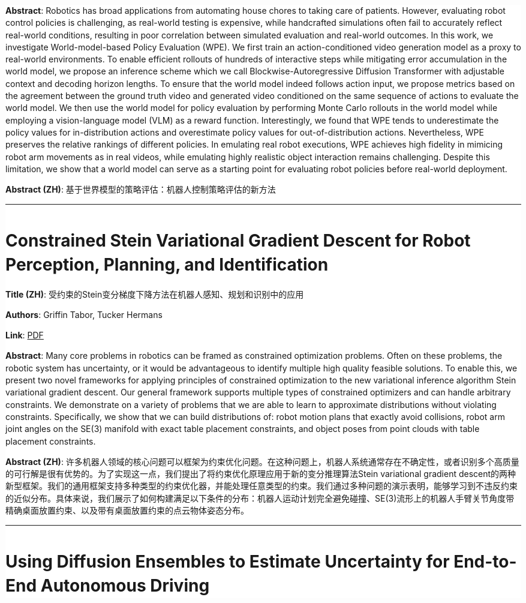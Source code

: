 **Abstract**: Robotics has broad applications from automating house chores to taking care of patients. However, evaluating robot control policies is challenging, as real-world testing is expensive, while handcrafted simulations often fail to accurately reflect real-world conditions, resulting in poor correlation between simulated evaluation and real-world outcomes. In this work, we investigate World-model-based Policy Evaluation (WPE). We first train an action-conditioned video generation model as a proxy to real-world environments. To enable efficient rollouts of hundreds of interactive steps while mitigating error accumulation in the world model, we propose an inference scheme which we call Blockwise-Autoregressive Diffusion Transformer with adjustable context and decoding horizon lengths. To ensure that the world model indeed follows action input, we propose metrics based on the agreement between the ground truth video and generated video conditioned on the same sequence of actions to evaluate the world model. We then use the world model for policy evaluation by performing Monte Carlo rollouts in the world model while employing a vision-language model (VLM) as a reward function. Interestingly, we found that WPE tends to underestimate the policy values for in-distribution actions and overestimate policy values for out-of-distribution actions. Nevertheless, WPE preserves the relative rankings of different policies. In emulating real robot executions, WPE achieves high fidelity in mimicing robot arm movements as in real videos, while emulating highly realistic object interaction remains challenging. Despite this limitation, we show that a world model can serve as a starting point for evaluating robot policies before real-world deployment. 

**Abstract (ZH)**: 基于世界模型的策略评估：机器人控制策略评估的新方法 

---
# Constrained Stein Variational Gradient Descent for Robot Perception, Planning, and Identification 

**Title (ZH)**: 受约束的Stein变分梯度下降方法在机器人感知、规划和识别中的应用 

**Authors**: Griffin Tabor, Tucker Hermans  

**Link**: [PDF](https://arxiv.org/pdf/2506.00589)  

**Abstract**: Many core problems in robotics can be framed as constrained optimization problems. Often on these problems, the robotic system has uncertainty, or it would be advantageous to identify multiple high quality feasible solutions. To enable this, we present two novel frameworks for applying principles of constrained optimization to the new variational inference algorithm Stein variational gradient descent. Our general framework supports multiple types of constrained optimizers and can handle arbitrary constraints. We demonstrate on a variety of problems that we are able to learn to approximate distributions without violating constraints. Specifically, we show that we can build distributions of: robot motion plans that exactly avoid collisions, robot arm joint angles on the SE(3) manifold with exact table placement constraints, and object poses from point clouds with table placement constraints. 

**Abstract (ZH)**: 许多机器人领域的核心问题可以框架为约束优化问题。在这种问题上，机器人系统通常存在不确定性，或者识别多个高质量的可行解是很有优势的。为了实现这一点，我们提出了将约束优化原理应用于新的变分推理算法Stein variational gradient descent的两种新型框架。我们的通用框架支持多种类型的约束优化器，并能处理任意类型的约束。我们通过多种问题的演示表明，能够学习到不违反约束的近似分布。具体来说，我们展示了如何构建满足以下条件的分布：机器人运动计划完全避免碰撞、SE(3)流形上的机器人手臂关节角度带精确桌面放置约束、以及带有桌面放置约束的点云物体姿态分布。 

---
# Using Diffusion Ensembles to Estimate Uncertainty for End-to-End Autonomous Driving 
